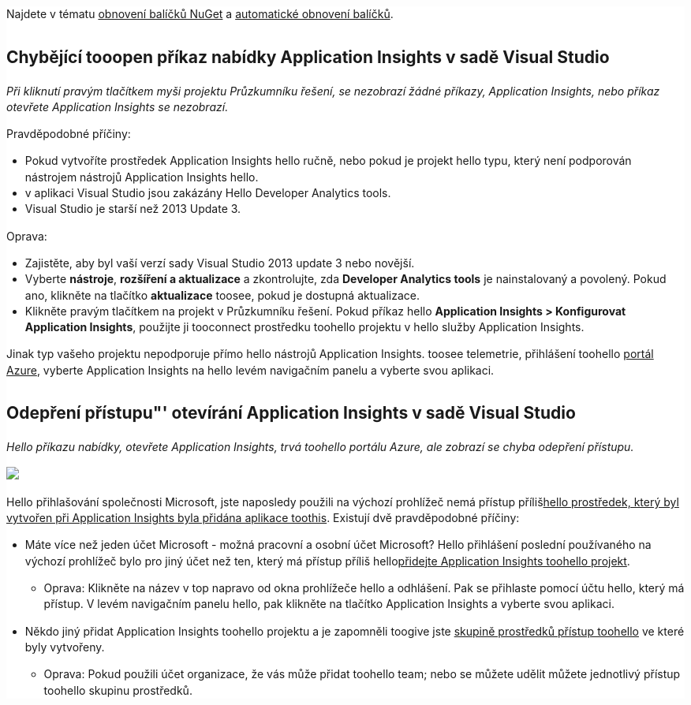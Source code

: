 Najdete v tématu [obnovení balíčků NuGet](http://docs.nuget.org/Consume/Package-Restore) a [automatické obnovení balíčků](http://docs.nuget.org/Consume/package-restore/migrating-to-automatic-package-restore).

## <a name="missing-menu-command-tooopen-application-insights-from-visual-studio"></a>Chybějící tooopen příkaz nabídky Application Insights v sadě Visual Studio
*Při kliknutí pravým tlačítkem myši projektu Průzkumníku řešení, se nezobrazí žádné příkazy, Application Insights, nebo příkaz otevřete Application Insights se nezobrazí.*

Pravděpodobné příčiny:

* Pokud vytvoříte prostředek Application Insights hello ručně, nebo pokud je projekt hello typu, který není podporován nástrojem nástrojů Application Insights hello.
* v aplikaci Visual Studio jsou zakázány Hello Developer Analytics tools. 
* Visual Studio je starší než 2013 Update 3.

Oprava:

* Zajistěte, aby byl vaší verzí sady Visual Studio 2013 update 3 nebo novější.
* Vyberte **nástroje**, **rozšíření a aktualizace** a zkontrolujte, zda **Developer Analytics tools** je nainstalovaný a povolený. Pokud ano, klikněte na tlačítko **aktualizace** toosee, pokud je dostupná aktualizace.
* Klikněte pravým tlačítkem na projekt v Průzkumníku řešení. Pokud příkaz hello **Application Insights > Konfigurovat Application Insights**, použijte ji tooconnect prostředku toohello projektu v hello služby Application Insights.

Jinak typ vašeho projektu nepodporuje přímo hello nástrojů Application Insights. toosee telemetrie, přihlášení toohello [portál Azure](https://portal.azure.com), vyberte Application Insights na hello levém navigačním panelu a vyberte svou aplikaci.

## <a name="access-denied-on-opening-application-insights-from-visual-studio"></a>Odepření přístupu"' otevírání Application Insights v sadě Visual Studio
*Hello příkazu nabídky, otevřete Application Insights, trvá toohello portálu Azure, ale zobrazí se chyba odepření přístupu.*

![](./media/app-insights-asp-net-troubleshoot-no-data/access-denied.png)

Hello přihlašování společnosti Microsoft, jste naposledy použili na výchozí prohlížeč nemá přístup příliš[hello prostředek, který byl vytvořen při Application Insights byla přidána aplikace toothis](app-insights-asp-net.md). Existují dvě pravděpodobné příčiny: 

* Máte více než jeden účet Microsoft - možná pracovní a osobní účet Microsoft? Hello přihlášení poslední používaného na výchozí prohlížeč bylo pro jiný účet než ten, který má přístup příliš hello[přidejte Application Insights toohello projekt](app-insights-asp-net.md). 
  
  * Oprava: Klikněte na název v top napravo od okna prohlížeče hello a odhlášení. Pak se přihlaste pomocí účtu hello, který má přístup. V levém navigačním panelu hello, pak klikněte na tlačítko Application Insights a vyberte svou aplikaci.
* Někdo jiný přidat Application Insights toohello projektu a je zapomněli toogive jste [skupině prostředků přístup toohello](app-insights-resources-roles-access-control.md) ve které byly vytvořeny. 
  
  * Oprava: Pokud použili účet organizace, že vás může přidat toohello team; nebo se můžete udělit můžete jednotlivý přístup toohello skupinu prostředků.
